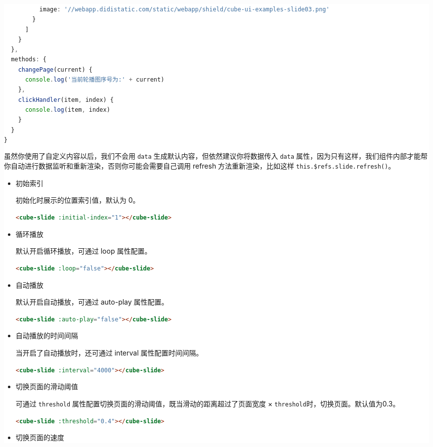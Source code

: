   ```javascript
            image: '//webapp.didistatic.com/static/webapp/shield/cube-ui-examples-slide03.png'
          }
        ]
      }
    },
    methods: {
      changePage(current) {
        console.log('当前轮播图序号为:' + current)
      },
      clickHandler(item, index) {
        console.log(item, index)
      }
    }
  }
  ```

  虽然你使用了自定义内容以后，我们不会用 `data` 生成默认内容，但依然建议你将数据传入 `data` 属性，因为只有这样，我们组件内部才能帮你自动进行数据监听和重新渲染，否则你可能会需要自己调用 refresh 方法重新渲染，比如这样  `this.$refs.slide.refresh()`。

- 初始索引

  初始化时展示的位置索引值，默认为 0。

  ```html
  <cube-slide :initial-index="1"></cube-slide>
  ```

- 循环播放

  默认开启循环播放，可通过 loop 属性配置。

  ```html
  <cube-slide :loop="false"></cube-slide>
  ```

- 自动播放

  默认开启自动播放，可通过 auto-play 属性配置。

  ```html
  <cube-slide :auto-play="false"></cube-slide>
  ```

- 自动播放的时间间隔

  当开启了自动播放时，还可通过 interval 属性配置时间间隔。

  ```html
  <cube-slide :interval="4000"></cube-slide>
  ```

- 切换页面的滑动阈值

  可通过 `threshold` 属性配置切换页面的滑动阈值，既当滑动的距离超过了页面宽度 × `threshold`时，切换页面。默认值为0.3。

  ```html
  <cube-slide :threshold="0.4"></cube-slide>
  ```

- 切换页面的速度
